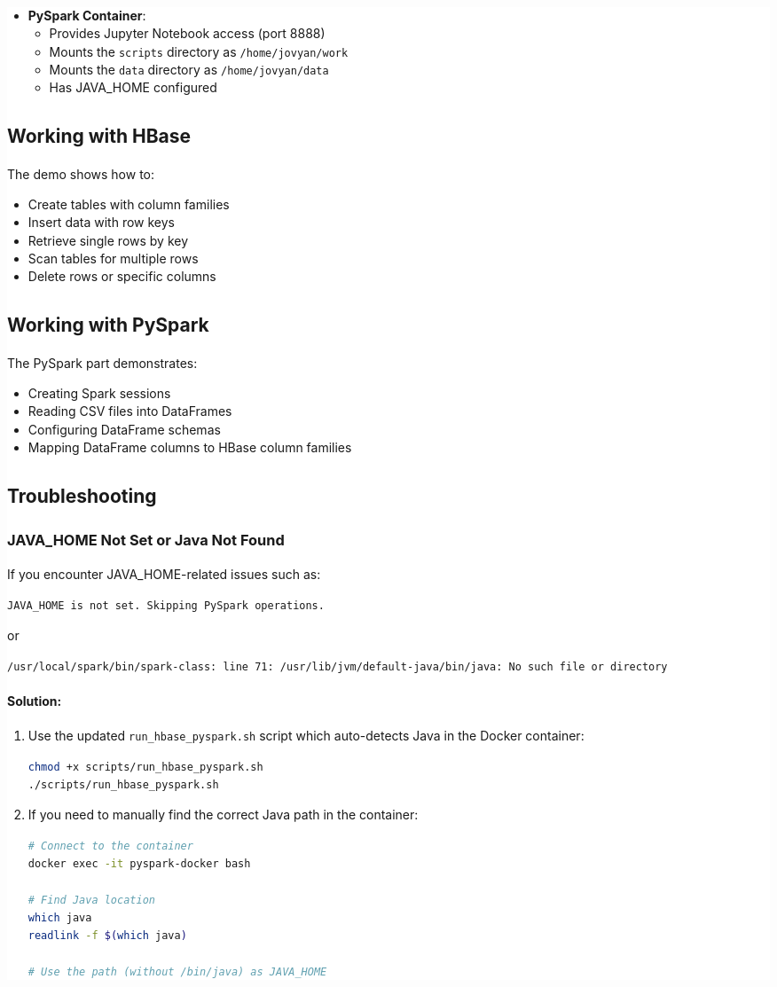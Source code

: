 - **PySpark Container**:
  - Provides Jupyter Notebook access (port 8888)
  - Mounts the `scripts` directory as `/home/jovyan/work`
  - Mounts the `data` directory as `/home/jovyan/data`
  - Has JAVA_HOME configured

## Working with HBase

The demo shows how to:
- Create tables with column families
- Insert data with row keys
- Retrieve single rows by key
- Scan tables for multiple rows
- Delete rows or specific columns

## Working with PySpark

The PySpark part demonstrates:
- Creating Spark sessions
- Reading CSV files into DataFrames
- Configuring DataFrame schemas
- Mapping DataFrame columns to HBase column families

## Troubleshooting

### JAVA_HOME Not Set or Java Not Found
If you encounter JAVA_HOME-related issues such as:
```
JAVA_HOME is not set. Skipping PySpark operations.
```
or
```
/usr/local/spark/bin/spark-class: line 71: /usr/lib/jvm/default-java/bin/java: No such file or directory
```

#### Solution:

1. Use the updated `run_hbase_pyspark.sh` script which auto-detects Java in the Docker container:
   ```bash
   chmod +x scripts/run_hbase_pyspark.sh
   ./scripts/run_hbase_pyspark.sh
   ```

2. If you need to manually find the correct Java path in the container:
   ```bash
   # Connect to the container
   docker exec -it pyspark-docker bash
   
   # Find Java location
   which java
   readlink -f $(which java)
   
   # Use the path (without /bin/java) as JAVA_HOME
   ```
